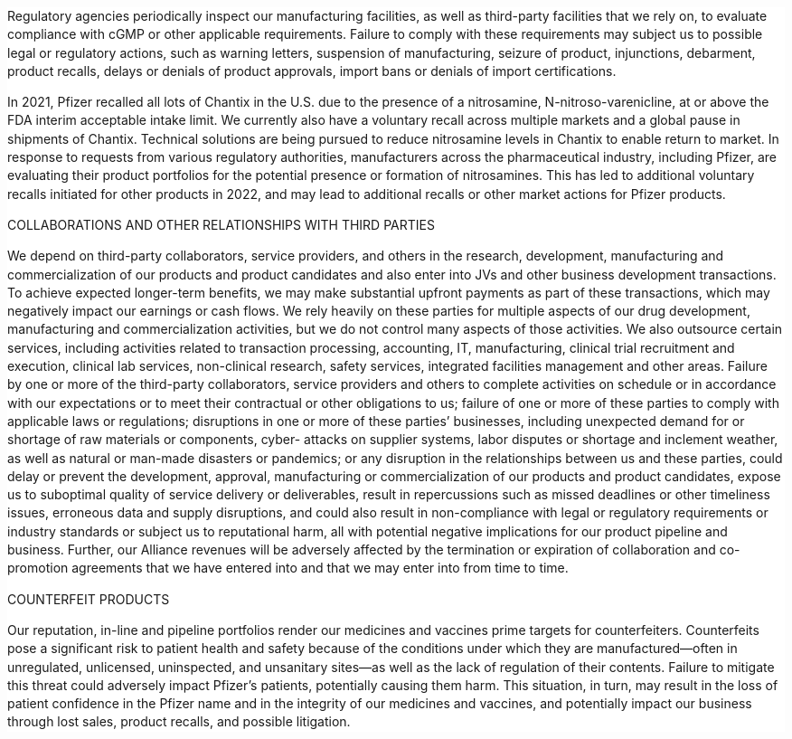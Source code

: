 Regulatory agencies periodically inspect our manufacturing facilities, as well as third-party facilities that we rely on, to evaluate compliance with cGMP or other applicable requirements.
Failure to comply with these requirements may subject us to possible legal or regulatory actions, such as warning letters, suspension of manufacturing, seizure of product, injunctions,
debarment, product recalls, delays or denials of product approvals, import bans or denials of import certifications.

In 2021, Pfizer recalled all lots of Chantix in the U.S. due to the presence of a nitrosamine, N-nitroso-varenicline, at or above the FDA interim acceptable intake limit. We currently also have
a voluntary recall across multiple markets and a global pause in shipments of Chantix. Technical solutions are being pursued to reduce nitrosamine levels in Chantix to enable return to
market. In response to requests from various regulatory authorities, manufacturers across the pharmaceutical industry, including Pfizer, are evaluating their product portfolios for the
potential presence or formation of nitrosamines. This has led to additional voluntary recalls initiated for other products in 2022, and may lead to additional recalls or other market actions for
Pfizer products.

COLLABORATIONS AND OTHER RELATIONSHIPS WITH THIRD PARTIES

We depend on third-party collaborators, service providers, and others in the research, development, manufacturing and commercialization of our products and product candidates and also
enter into JVs and other business development transactions. To achieve expected longer-term benefits, we may make substantial upfront payments as part of these transactions, which may
negatively impact our earnings or cash flows. We rely heavily on these parties for multiple aspects of our drug development, manufacturing and commercialization activities, but we do not
control many aspects of those activities. We also outsource certain services, including activities related to transaction processing, accounting, IT, manufacturing, clinical trial recruitment and
execution, clinical lab services, non-clinical research, safety services, integrated facilities management and other areas. Failure by one or more of the third-party collaborators, service
providers and others to complete activities on schedule or in accordance with our expectations or to meet their contractual or other obligations to us; failure of one or more of these parties to
comply with applicable laws or regulations; disruptions in one or more of these parties’ businesses, including unexpected demand for or shortage of raw materials or components, cyber-
attacks on supplier systems, labor disputes or shortage and inclement weather, as well as natural or man-made disasters or pandemics; or any disruption in the relationships between us
and these parties, could delay or prevent the development, approval, manufacturing or commercialization of our products and product candidates, expose us to suboptimal quality of service
delivery or deliverables, result in repercussions such as missed deadlines or other timeliness issues, erroneous data and supply disruptions, and could also result in non-compliance with
legal or regulatory requirements or industry standards or subject us to reputational harm, all with potential negative implications for our product pipeline and business. Further, our Alliance
revenues will be adversely affected by the termination or expiration of collaboration and co-promotion agreements that we have entered into and that we may enter into from time to time.

COUNTERFEIT PRODUCTS

Our reputation, in-line and pipeline portfolios render our medicines and vaccines prime targets for counterfeiters. Counterfeits pose a significant risk to patient health and safety because of
the conditions under which they are manufactured—often in unregulated, unlicensed, uninspected, and unsanitary sites—as well as the lack of regulation of their contents. Failure to
mitigate this threat could adversely impact Pfizer’s patients, potentially causing them harm. This situation, in turn, may result in the loss of patient confidence in the Pfizer name and in the
integrity of our medicines and vaccines, and potentially impact our business through lost sales, product recalls, and possible litigation.

